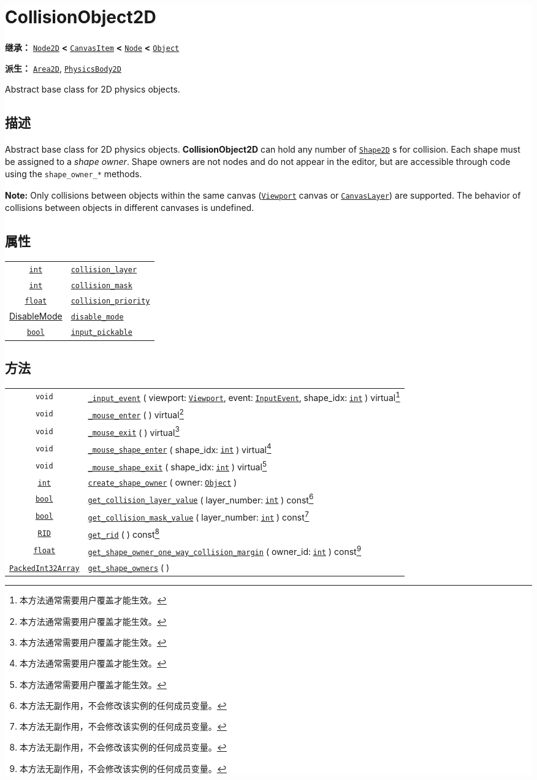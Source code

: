 




<div id="_class_collisionobject2d"></div>

# CollisionObject2D

**继承：** [`Node2D`](class_node2d.md) **<** [`CanvasItem`](class_canvasitem.md) **<** [`Node`](class_node.md) **<** [`Object`](class_object.md)

**派生：** [`Area2D`](class_area2d.md), [`PhysicsBody2D`](class_physicsbody2d.md)

Abstract base class for 2D physics objects.

## 描述

Abstract base class for 2D physics objects. **CollisionObject2D** can hold any number of [`Shape2D`](class_shape2d.md) s for collision. Each shape must be assigned to a *shape owner*. Shape owners are not nodes and do not appear in the editor, but are accessible through code using the `shape_owner_*` methods.

 **Note:** Only collisions between objects within the same canvas ([`Viewport`](class_viewport.md) canvas or [`CanvasLayer`](class_canvaslayer.md)) are supported. The behavior of collisions between objects in different canvases is undefined.

## 属性

|||
|:-:|:--|
| [`int`](class_int.md)                              | [`collision_layer`](class_collisionobject2d.md#class_collisionobject2d_property_collision_layer)       | ``1``    |
| [`int`](class_int.md)                              | [`collision_mask`](class_collisionobject2d.md#class_collisionobject2d_property_collision_mask)         | ``1``    |
| [`float`](class_float.md)                          | [`collision_priority`](class_collisionobject2d.md#class_collisionobject2d_property_collision_priority) | ``1.0``  |
| [DisableMode](#enum_collisionobject2d_disablemode) | [`disable_mode`](class_collisionobject2d.md#class_collisionobject2d_property_disable_mode)             | ``0``    |
| [`bool`](class_bool.md)                            | [`input_pickable`](class_collisionobject2d.md#class_collisionobject2d_property_input_pickable)         | ``true`` |

## 方法

|||
|:-:|:--|
| `void`                                          | [`_input_event`](class_collisionobject2d.md#class_collisionobject2d_private_method__input_event) ( viewport: [`Viewport`](class_viewport.md), event: [`InputEvent`](class_inputevent.md), shape_idx: [`int`](class_int.md) ) virtual[^virtual] |
| `void`                                          | [`_mouse_enter`](class_collisionobject2d.md#class_collisionobject2d_private_method__mouse_enter) ( ) virtual[^virtual]                                                                                                                         |
| `void`                                          | [`_mouse_exit`](class_collisionobject2d.md#class_collisionobject2d_private_method__mouse_exit) ( ) virtual[^virtual]                                                                                                                           |
| `void`                                          | [`_mouse_shape_enter`](class_collisionobject2d.md#class_collisionobject2d_private_method__mouse_shape_enter) ( shape_idx: [`int`](class_int.md) ) virtual[^virtual]                                                                            |
| `void`                                          | [`_mouse_shape_exit`](class_collisionobject2d.md#class_collisionobject2d_private_method__mouse_shape_exit) ( shape_idx: [`int`](class_int.md) ) virtual[^virtual]                                                                              |
| [`int`](class_int.md)                           | [`create_shape_owner`](class_collisionobject2d.md#class_collisionobject2d_method_create_shape_owner) ( owner: [`Object`](class_object.md) )                                                                                                    |
| [`bool`](class_bool.md)                         | [`get_collision_layer_value`](class_collisionobject2d.md#class_collisionobject2d_method_get_collision_layer_value) ( layer_number: [`int`](class_int.md) ) const[^const]                                                                       |
| [`bool`](class_bool.md)                         | [`get_collision_mask_value`](class_collisionobject2d.md#class_collisionobject2d_method_get_collision_mask_value) ( layer_number: [`int`](class_int.md) ) const[^const]                                                                         |
| [`RID`](class_rid.md)                           | [`get_rid`](class_collisionobject2d.md#class_collisionobject2d_method_get_rid) ( ) const[^const]                                                                                                                                               |
| [`float`](class_float.md)                       | [`get_shape_owner_one_way_collision_margin`](class_collisionobject2d.md#class_collisionobject2d_method_get_shape_owner_one_way_collision_margin) ( owner_id: [`int`](class_int.md) ) const[^const]                                             |
| [`PackedInt32Array`](class_packedint32array.md) | [`get_shape_owners`](class_collisionobject2d.md#class_collisionobject2d_method_get_shape_owners) ( )                                                                                                                                           |

[^virtual]: 本方法通常需要用户覆盖才能生效。
[^const]: 本方法无副作用，不会修改该实例的任何成员变量。
[^vararg]: 本方法除了能接受在此处描述的参数外，还能够继续接受任意数量的参数。
[^constructor]: 本方法用于构造某个类型。
[^static]: 调用本方法无需实例，可直接使用类名进行调用。
[^operator]: 本方法描述的是使用本类型作为左操作数的有效运算符。
[^bitfield]: 这个值是由下列位标志构成位掩码的整数。
[^void]: 无返回值。